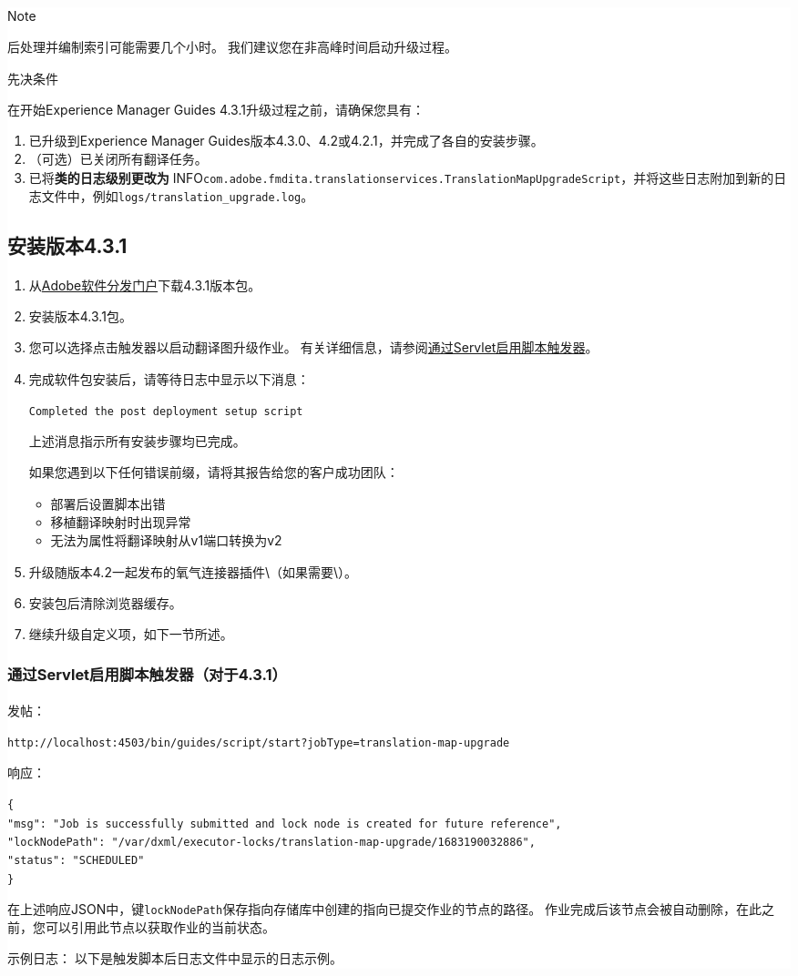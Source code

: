 >[!NOTE]
>
>后处理并编制索引可能需要几个小时。 我们建议您在非高峰时间启动升级过程。

**&#x200B;**&#x200B;先决条件&#x200B;**&#x200B;**

在开始Experience Manager Guides 4.3.1升级过程之前，请确保您具有：

1. 已升级到Experience Manager Guides版本4.3.0、4.2或4.2.1，并完成了各自的安装步骤。
1. （可选）已关闭所有翻译任务。
1. 已将&#x200B;**类的日志级别更改为** INFO`com.adobe.fmdita.translationservices.TranslationMapUpgradeScript`，并将这些日志附加到新的日志文件中，例如`logs/translation_upgrade.log`。


## 安装版本4.3.1

1. 从[Adobe软件分发门户](https://experience.adobe.com/#/downloads/content/software-distribution/en/aem.html)下载4.3.1版本包。
1. 安装版本4.3.1包。
1. 您可以选择点击触发器以启动翻译图升级作业。 有关详细信息，请参阅[通过Servlet启用脚本触发器](#enable-trigger-of-script-via-a-servlet-for-431)。


1. 完成软件包安装后，请等待日志中显示以下消息：

   `Completed the post deployment setup script`

   上述消息指示所有安装步骤均已完成。

   如果您遇到以下任何错误前缀，请将其报告给您的客户成功团队：

   - 部署后设置脚本出错
   - 移植翻译映射时出现异常
   - 无法为属性将翻译映射从v1端口转换为v2
1. 升级随版本4.2一起发布的氧气连接器插件\（如果需要\）。
1. 安装包后清除浏览器缓存。
1. 继续升级自定义项，如下一节所述。

### 通过Servlet启用脚本触发器（对于4.3.1）

发帖：

```
http://localhost:4503/bin/guides/script/start?jobType=translation-map-upgrade
```

响应：

```
{
"msg": "Job is successfully submitted and lock node is created for future reference",
"lockNodePath": "/var/dxml/executor-locks/translation-map-upgrade/1683190032886",
"status": "SCHEDULED"
}
```

在上述响应JSON中，键`lockNodePath`保存指向存储库中创建的指向已提交作业的节点的路径。 作业完成后该节点会被自动删除，在此之前，您可以引用此节点以获取作业的当前状态。

示例日志：
以下是触发脚本后日志文件中显示的日志示例。
